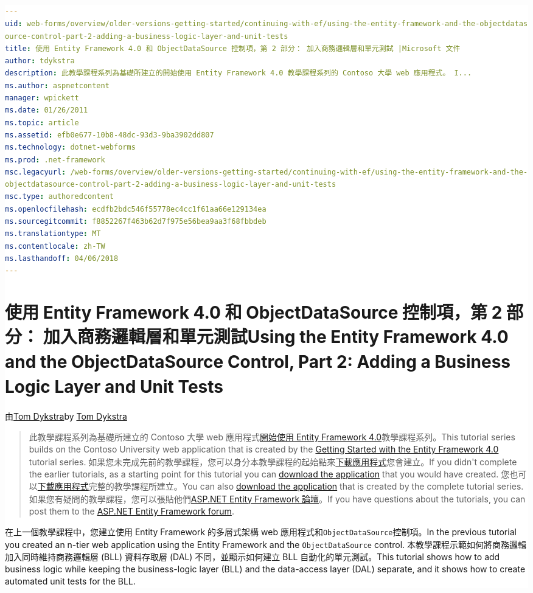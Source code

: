 ```yaml
---
uid: web-forms/overview/older-versions-getting-started/continuing-with-ef/using-the-entity-framework-and-the-objectdatasource-control-part-2-adding-a-business-logic-layer-and-unit-tests
title: 使用 Entity Framework 4.0 和 ObjectDataSource 控制項，第 2 部分： 加入商務邏輯層和單元測試 |Microsoft 文件
author: tdykstra
description: 此教學課程系列為基礎所建立的開始使用 Entity Framework 4.0 教學課程系列的 Contoso 大學 web 應用程式。 I...
ms.author: aspnetcontent
manager: wpickett
ms.date: 01/26/2011
ms.topic: article
ms.assetid: efb0e677-10b8-48dc-93d3-9ba3902dd807
ms.technology: dotnet-webforms
ms.prod: .net-framework
msc.legacyurl: /web-forms/overview/older-versions-getting-started/continuing-with-ef/using-the-entity-framework-and-the-objectdatasource-control-part-2-adding-a-business-logic-layer-and-unit-tests
msc.type: authoredcontent
ms.openlocfilehash: ecdfb2bdc546f55778ec4cc1f61aa66e129134ea
ms.sourcegitcommit: f8852267f463b62d7f975e56bea9aa3f68fbbdeb
ms.translationtype: MT
ms.contentlocale: zh-TW
ms.lasthandoff: 04/06/2018
---
```

<a name="using-the-entity-framework-40-and-the-objectdatasource-control-part-2-adding-a-business-logic-layer-and-unit-tests"></a><span data-ttu-id="a59b2-104">使用 Entity Framework 4.0 和 ObjectDataSource 控制項，第 2 部分： 加入商務邏輯層和單元測試</span><span class="sxs-lookup"><span data-stu-id="a59b2-104">Using the Entity Framework 4.0 and the ObjectDataSource Control, Part 2: Adding a Business Logic Layer and Unit Tests</span></span>
====================
<span data-ttu-id="a59b2-105">由[Tom Dykstra](https://github.com/tdykstra)</span><span class="sxs-lookup"><span data-stu-id="a59b2-105">by [Tom Dykstra](https://github.com/tdykstra)</span></span>

> <span data-ttu-id="a59b2-106">此教學課程系列為基礎所建立的 Contoso 大學 web 應用程式[開始使用 Entity Framework 4.0](https://asp.net/entity-framework/tutorials#Getting%20Started)教學課程系列。</span><span class="sxs-lookup"><span data-stu-id="a59b2-106">This tutorial series builds on the Contoso University web application that is created by the [Getting Started with the Entity Framework 4.0](https://asp.net/entity-framework/tutorials#Getting%20Started) tutorial series.</span></span> <span data-ttu-id="a59b2-107">如果您未完成先前的教學課程，您可以身分本教學課程的起始點來[下載應用程式](https://code.msdn.microsoft.com/ASPNET-Web-Forms-97f8ee9a)您會建立。</span><span class="sxs-lookup"><span data-stu-id="a59b2-107">If you didn't complete the earlier tutorials, as a starting point for this tutorial you can [download the application](https://code.msdn.microsoft.com/ASPNET-Web-Forms-97f8ee9a) that you would have created.</span></span> <span data-ttu-id="a59b2-108">您也可以[下載應用程式](https://code.msdn.microsoft.com/ASPNET-Web-Forms-6c7197aa)完整的教學課程所建立。</span><span class="sxs-lookup"><span data-stu-id="a59b2-108">You can also [download the application](https://code.msdn.microsoft.com/ASPNET-Web-Forms-6c7197aa) that is created by the complete tutorial series.</span></span> <span data-ttu-id="a59b2-109">如果您有疑問的教學課程，您可以張貼他們[ASP.NET Entity Framework 論壇](https://forums.asp.net/1227.aspx)。</span><span class="sxs-lookup"><span data-stu-id="a59b2-109">If you have questions about the tutorials, you can post them to the [ASP.NET Entity Framework forum](https://forums.asp.net/1227.aspx).</span></span>


<span data-ttu-id="a59b2-110">在上一個教學課程中，您建立使用 Entity Framework 的多層式架構 web 應用程式和`ObjectDataSource`控制項。</span><span class="sxs-lookup"><span data-stu-id="a59b2-110">In the previous tutorial you created an n-tier web application using the Entity Framework and the `ObjectDataSource` control.</span></span> <span data-ttu-id="a59b2-111">本教學課程示範如何將商務邏輯加入同時維持商務邏輯層 (BLL) 資料存取層 (DAL) 不同，並顯示如何建立 BLL 自動化的單元測試。</span><span class="sxs-lookup"><span data-stu-id="a59b2-111">This tutorial shows how to add business logic while keeping the business-logic layer (BLL) and the data-access layer (DAL) separate, and it shows how to create automated unit tests for the BLL.</span></span>
